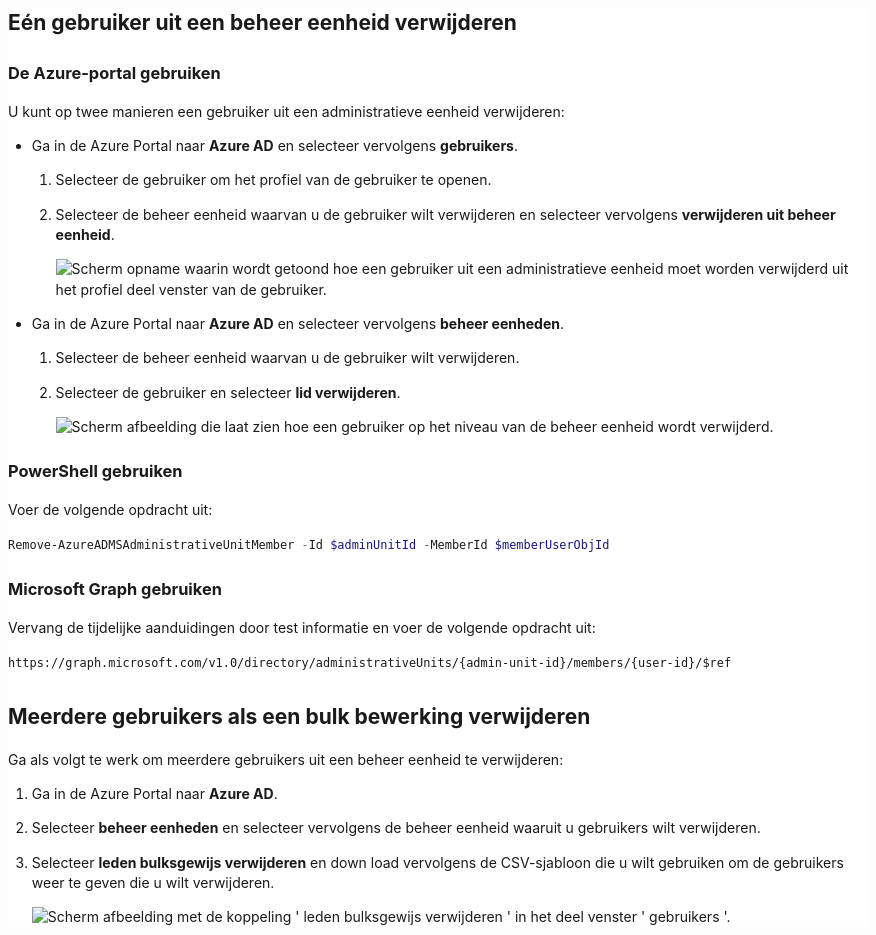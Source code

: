 ## <a name="remove-a-single-user-from-an-administrative-unit"></a>Eén gebruiker uit een beheer eenheid verwijderen

### <a name="use-the-azure-portal"></a>De Azure-portal gebruiken

U kunt op twee manieren een gebruiker uit een administratieve eenheid verwijderen: 

* Ga in de Azure Portal naar **Azure AD** en selecteer vervolgens **gebruikers**. 
  1. Selecteer de gebruiker om het profiel van de gebruiker te openen. 
  1. Selecteer de beheer eenheid waarvan u de gebruiker wilt verwijderen en selecteer vervolgens **verwijderen uit beheer eenheid**.

     ![Scherm opname waarin wordt getoond hoe een gebruiker uit een administratieve eenheid moet worden verwijderd uit het profiel deel venster van de gebruiker.](./media/admin-units-add-manage-users/user-remove-admin-units.png)

* Ga in de Azure Portal naar **Azure AD** en selecteer vervolgens **beheer eenheden**.
  1. Selecteer de beheer eenheid waarvan u de gebruiker wilt verwijderen. 
  1. Selecteer de gebruiker en selecteer **lid verwijderen**.
  
     ![Scherm afbeelding die laat zien hoe een gebruiker op het niveau van de beheer eenheid wordt verwijderd.](./media/admin-units-add-manage-users/admin-units-remove-user.png)

### <a name="use-powershell"></a>PowerShell gebruiken

Voer de volgende opdracht uit:

```powershell
Remove-AzureADMSAdministrativeUnitMember -Id $adminUnitId -MemberId $memberUserObjId
```

### <a name="use-microsoft-graph"></a>Microsoft Graph gebruiken

Vervang de tijdelijke aanduidingen door test informatie en voer de volgende opdracht uit:

```http
https://graph.microsoft.com/v1.0/directory/administrativeUnits/{admin-unit-id}/members/{user-id}/$ref
```

## <a name="remove-multiple-users-as-a-bulk-operation"></a>Meerdere gebruikers als een bulk bewerking verwijderen

Ga als volgt te werk om meerdere gebruikers uit een beheer eenheid te verwijderen:

1. Ga in de Azure Portal naar **Azure AD**.

1. Selecteer **beheer eenheden** en selecteer vervolgens de beheer eenheid waaruit u gebruikers wilt verwijderen. 

1. Selecteer **leden bulksgewijs verwijderen** en down load vervolgens de CSV-sjabloon die u wilt gebruiken om de gebruikers weer te geven die u wilt verwijderen.

   ![Scherm afbeelding met de koppeling ' leden bulksgewijs verwijderen ' in het deel venster ' gebruikers '.](./media/admin-units-add-manage-users/bulk-user-remove.png)

